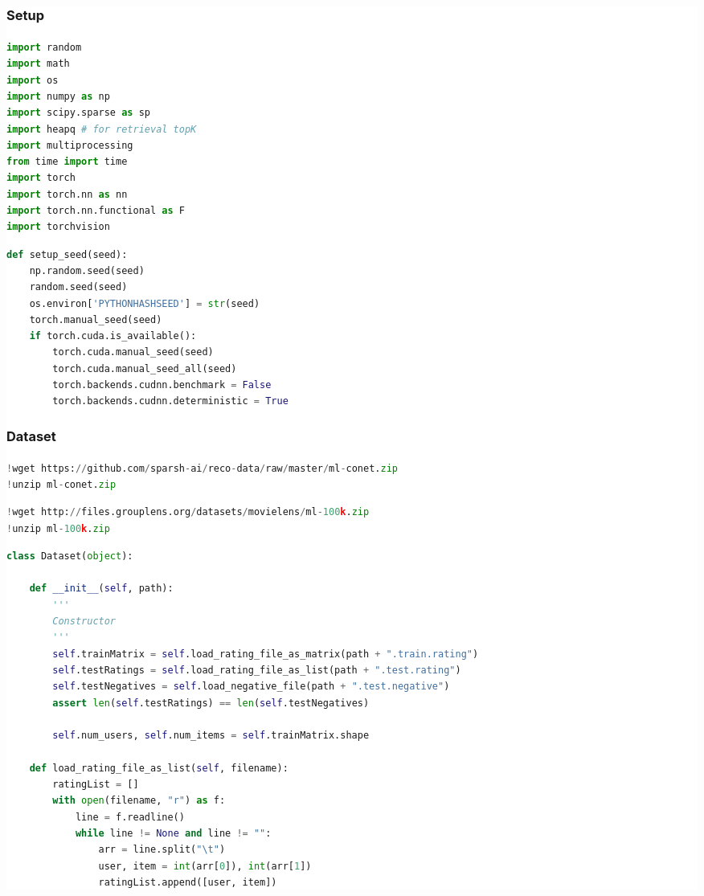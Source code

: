 

### Setup


```python id="4pj9k-BsT6bM"
import random
import math
import os
import numpy as np
import scipy.sparse as sp
import heapq # for retrieval topK
import multiprocessing
from time import time
import torch
import torch.nn as nn
import torch.nn.functional as F
import torchvision
```

```python id="FUavP4FHT6Xo"
def setup_seed(seed):
    np.random.seed(seed)
    random.seed(seed)
    os.environ['PYTHONHASHSEED'] = str(seed)
    torch.manual_seed(seed)
    if torch.cuda.is_available():
        torch.cuda.manual_seed(seed)
        torch.cuda.manual_seed_all(seed)
        torch.backends.cudnn.benchmark = False
        torch.backends.cudnn.deterministic = True
```


### Dataset


```python colab={"base_uri": "https://localhost:8080/"} id="zZJ6UOC5T6TZ" outputId="194c81df-2980-42af-9a50-c48649ae0b58"
!wget https://github.com/sparsh-ai/reco-data/raw/master/ml-conet.zip
!unzip ml-conet.zip
```

```python colab={"base_uri": "https://localhost:8080/"} id="Hy-nFOu1VeWi" outputId="92e6d7be-de50-464c-de67-52872cd85d19"
!wget http://files.grouplens.org/datasets/movielens/ml-100k.zip
!unzip ml-100k.zip
```

```python id="pSVrsL5tOgX_"
class Dataset(object):

    def __init__(self, path):
        '''
        Constructor
        '''
        self.trainMatrix = self.load_rating_file_as_matrix(path + ".train.rating")
        self.testRatings = self.load_rating_file_as_list(path + ".test.rating")
        self.testNegatives = self.load_negative_file(path + ".test.negative")
        assert len(self.testRatings) == len(self.testNegatives)
        
        self.num_users, self.num_items = self.trainMatrix.shape
        
    def load_rating_file_as_list(self, filename):
        ratingList = []
        with open(filename, "r") as f:
            line = f.readline()
            while line != None and line != "":
                arr = line.split("\t")
                user, item = int(arr[0]), int(arr[1])
                ratingList.append([user, item])
```
